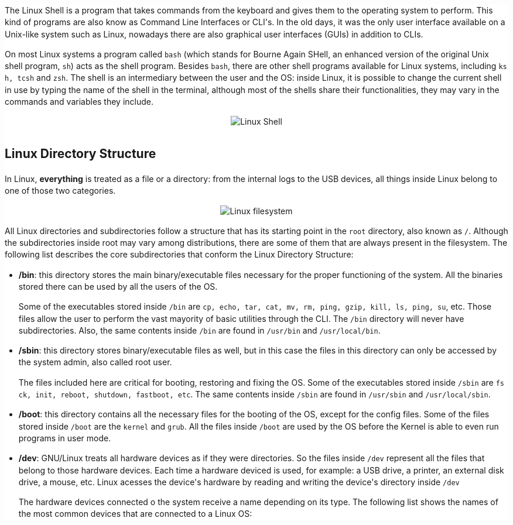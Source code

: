 The Linux Shell is a program that takes commands from the keyboard and gives them to the operating system to perform. This kind of programs are also know as Command Line Interfaces or CLI's. In the old days, it was the only user interface available on a Unix-like system such as Linux, nowadays there are also graphical user interfaces (GUIs) in addition to CLIs.

On most Linux systems a program called `bash` (which stands for Bourne Again SHell, an enhanced version of the original Unix shell program, `sh`) acts as the shell program. Besides `bash`, there are other shell programs available for Linux systems, including `ksh, tcsh` and `zsh`. The shell is an intermediary between the user and the OS: inside Linux, it is possible to change the current shell in use by typing the name of the shell in the terminal, although most of the shells share their functionalities, they may vary in the commands and variables they include.

<p align="center">
  <img src="https://github.com/eduVU/LinuxNotes/blob/main/images/shell.png?raw=true" alt="Linux Shell"/>
</p>

## Linux Directory Structure
In Linux, **everything** is treated as a file or a directory: from the internal logs to the USB devices, all things inside Linux belong to one of those two categories.

<p align="center">
  <img src="https://github.com/eduVU/LinuxNotes/blob/main/images/filesystem.png?raw=true" alt="Linux filesystem"/>
</p>

All Linux directories and subdirectories follow a structure that has its starting point in the `root` directory, also known as `/`. Although the subdirectories inside root may vary among distributions, there are some of them that are always present in the filesystem. The following list describes the core subdirectories that conform the Linux Directory Structure:

- **/bin**: this directory stores the main binary/executable files necessary for the proper functioning of the system. All the binaries stored there can be used by all the users of the OS.

    Some of the executables stored inside `/bin` are `cp, echo, tar, cat, mv, rm, ping, gzip, kill, ls, ping, su`, etc. Those files allow the user to perform the vast mayority of basic utilities through the CLI. The `/bin` directory will never have subdirectories. Also, the same contents inside `/bin` are found in `/usr/bin` and `/usr/local/bin`.

- **/sbin**: this directory stores binary/executable files as well, but in this case the files in this directory can only be accessed by the system admin, also called root user.

    The files included here are critical for booting, restoring and fixing the OS. Some of the executables stored inside `/sbin` are `fsck, init, reboot, shutdown, fastboot, etc`. The same contents inside `/sbin` are found in `/usr/sbin` and `/usr/local/sbin`.

- **/boot**: this directory contains all the necessary files for the booting of the OS, except for the config files. Some of the files stored inside `/boot` are the `kernel` and `grub`. All the files inside `/boot` are used by the OS before the Kernel is able to even run programs in user mode.

- **/dev**: GNU/Linux treats all hardware devices as if they were directories. So the files inside `/dev` represent all the files that belong to those hardware devices. Each time a hardware deviced is used, for example: a USB drive, a printer, an external disk drive, a mouse, etc. Linux acesses the device's hardware by reading and writing the device's directory inside `/dev`

    The hardware devices connected o the system receive a name depending on its type. The following list shows the names of the most common devices that are connected to a Linux OS:
